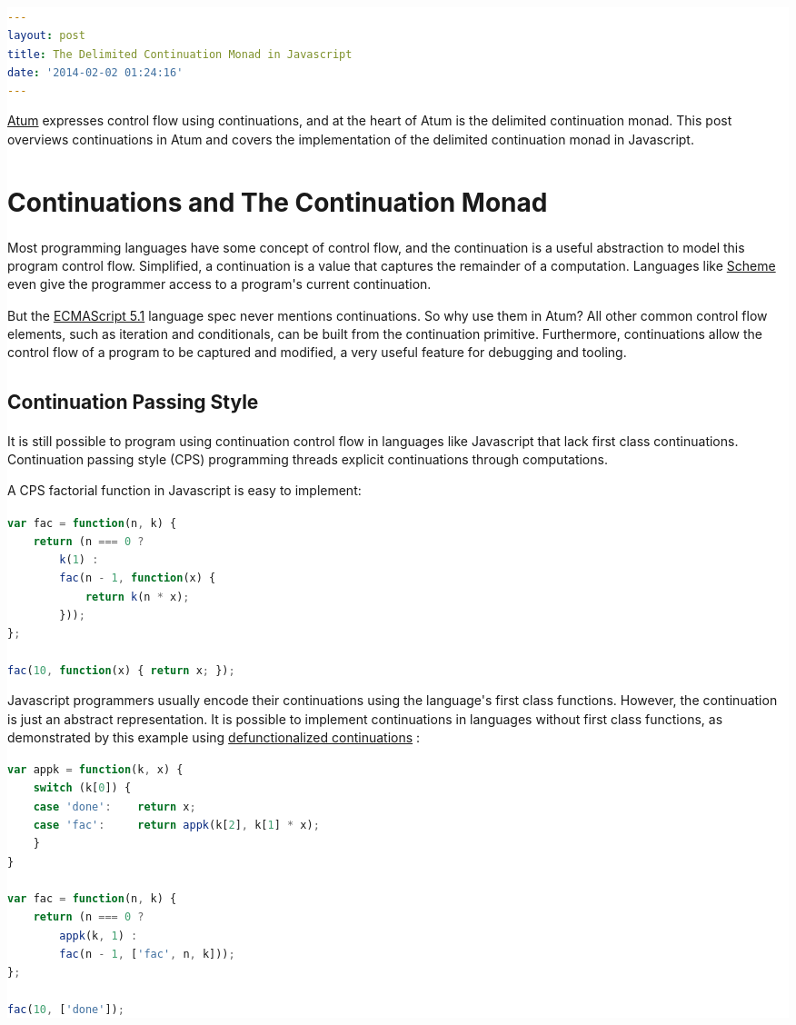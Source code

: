 ```yaml
---
layout: post
title: The Delimited Continuation Monad in Javascript
date: '2014-02-02 01:24:16'
---
```

[Atum][atum] expresses control flow using continuations, and at the heart of Atum is the delimited continuation monad. This post overviews continuations in Atum and covers the implementation of the delimited continuation monad in Javascript.

# Continuations and The Continuation Monad
Most programming languages have some concept of control flow, and the continuation is a useful abstraction to model this program control flow. Simplified, a continuation is a value that captures the remainder of a computation. Languages like [Scheme][scheme-callcc] even give the programmer access to a program's current continuation. 

But the [ECMAScript 5.1][ecma51] language spec never mentions continuations. So why use them in Atum? All other common control flow elements, such as iteration and conditionals, can be built from the continuation primitive. Furthermore, continuations allow the control flow of a program to be captured and modified, a very useful feature for debugging and tooling.

## Continuation Passing Style
It is still possible to program using continuation control flow in languages like Javascript that lack first class continuations. Continuation passing style (CPS) programming threads explicit continuations through computations. 

A CPS factorial function in Javascript is easy to implement:
 
```js
var fac = function(n, k) {
    return (n === 0 ?
        k(1) :
        fac(n - 1, function(x) {
            return k(n * x);
        }));
};

fac(10, function(x) { return x; });
```

Javascript programmers usually encode their continuations using the language's first class functions. However, the continuation is just an abstract representation. It is possible to implement continuations in languages without first class functions, as demonstrated by this example using [defunctionalized continuations][defun] : 

```js
var appk = function(k, x) {
    switch (k[0]) {
    case 'done':    return x;
    case 'fac':     return appk(k[2], k[1] * x);
    }
}

var fac = function(n, k) {
    return (n === 0 ?
        appk(k, 1) :
        fac(n - 1, ['fac', n, k]));
};

fac(10, ['done']);
```


[atum]: https://github.com/mattbierner/atum
[nu]: https://github.com/mattbierner/nu
[scheme-callcc]: http://community.schemewiki.org/?call-with-current-continuation
[ecma51]: http://www.ecma-international.org/ecma-262/5.1/
[defun]: http://www.ii.uni.wroc.pl/~dabi/publications/LOPSTR03/biernacki-danvy-lopstr03.pdf
[cont-monad]: http://hackage.haskell.org/package/mtl-1.1.0.2/docs/Control-Monad-Cont.html
[scheme-wiki]: http://community.schemewiki.org/?composable-continuations-tutorial
[monadic-framework]: http://www.cs.indiana.edu/~dyb/pubs/monadicDC.pdf